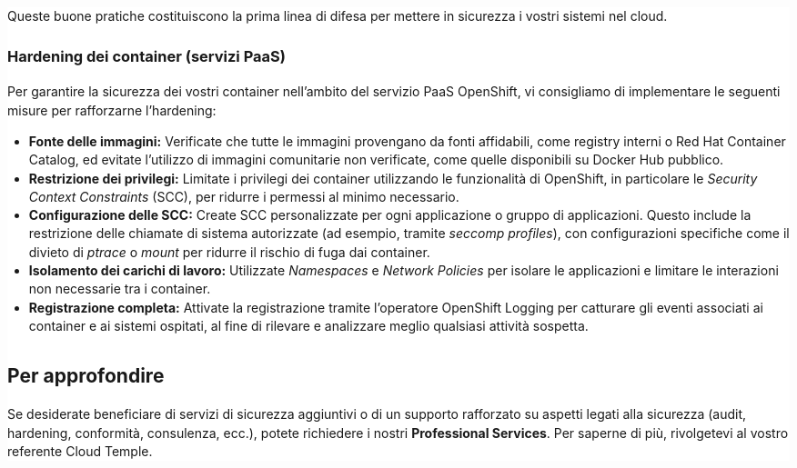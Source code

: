 Queste buone pratiche costituiscono la prima linea di difesa per mettere in sicurezza i vostri sistemi nel cloud.

### Hardening dei container (servizi PaaS)

Per garantire la sicurezza dei vostri container nell’ambito del servizio PaaS OpenShift, vi consigliamo di implementare le seguenti misure per rafforzarne l’hardening:

- **Fonte delle immagini:** Verificate che tutte le immagini provengano da fonti affidabili, come registry interni o Red Hat Container Catalog, ed evitate l’utilizzo di immagini comunitarie non verificate, come quelle disponibili su Docker Hub pubblico.  
- **Restrizione dei privilegi:** Limitate i privilegi dei container utilizzando le funzionalità di OpenShift, in particolare le *Security Context Constraints* (SCC), per ridurre i permessi al minimo necessario.  
- **Configurazione delle SCC:** Create SCC personalizzate per ogni applicazione o gruppo di applicazioni. Questo include la restrizione delle chiamate di sistema autorizzate (ad esempio, tramite *seccomp profiles*), con configurazioni specifiche come il divieto di *ptrace* o *mount* per ridurre il rischio di fuga dai container.  
- **Isolamento dei carichi di lavoro:** Utilizzate *Namespaces* e *Network Policies* per isolare le applicazioni e limitare le interazioni non necessarie tra i container.  
- **Registrazione completa:** Attivate la registrazione tramite l’operatore OpenShift Logging per catturare gli eventi associati ai container e ai sistemi ospitati, al fine di rilevare e analizzare meglio qualsiasi attività sospetta.

## Per approfondire

Se desiderate beneficiare di servizi di sicurezza aggiuntivi o di un supporto rafforzato su aspetti legati alla sicurezza (audit, hardening, conformità, consulenza, ecc.), potete richiedere i nostri **Professional Services**. Per saperne di più, rivolgetevi al vostro referente Cloud Temple.